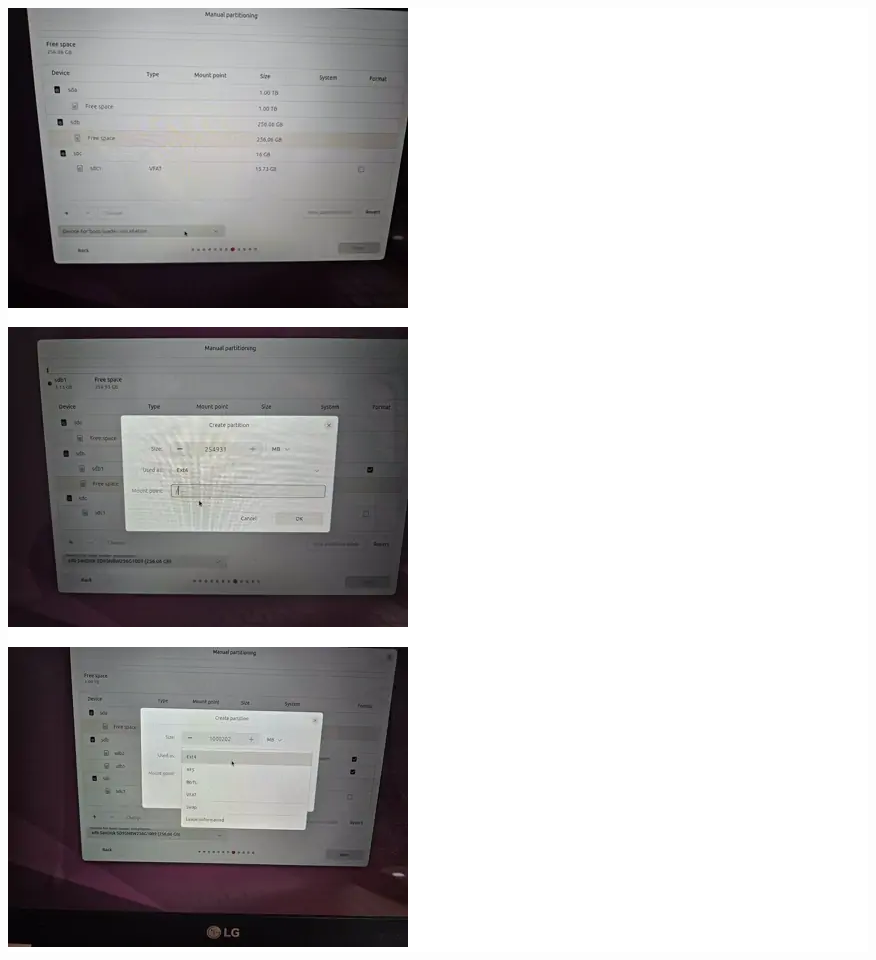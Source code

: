 ![step-install-manual-partitioning-1](https://raw.githubusercontent.com/creatingeveryday/blog-repo/main/setting/노트북-우분투-설치/images/17_resized.webp)

![step-install-manual-partitioning-2](https://raw.githubusercontent.com/creatingeveryday/blog-repo/main/setting/노트북-우분투-설치/images/18_resized.webp)

![step-install-manual-partitioning-3](https://raw.githubusercontent.com/creatingeveryday/blog-repo/main/setting/노트북-우분투-설치/images/19_resized.webp)
